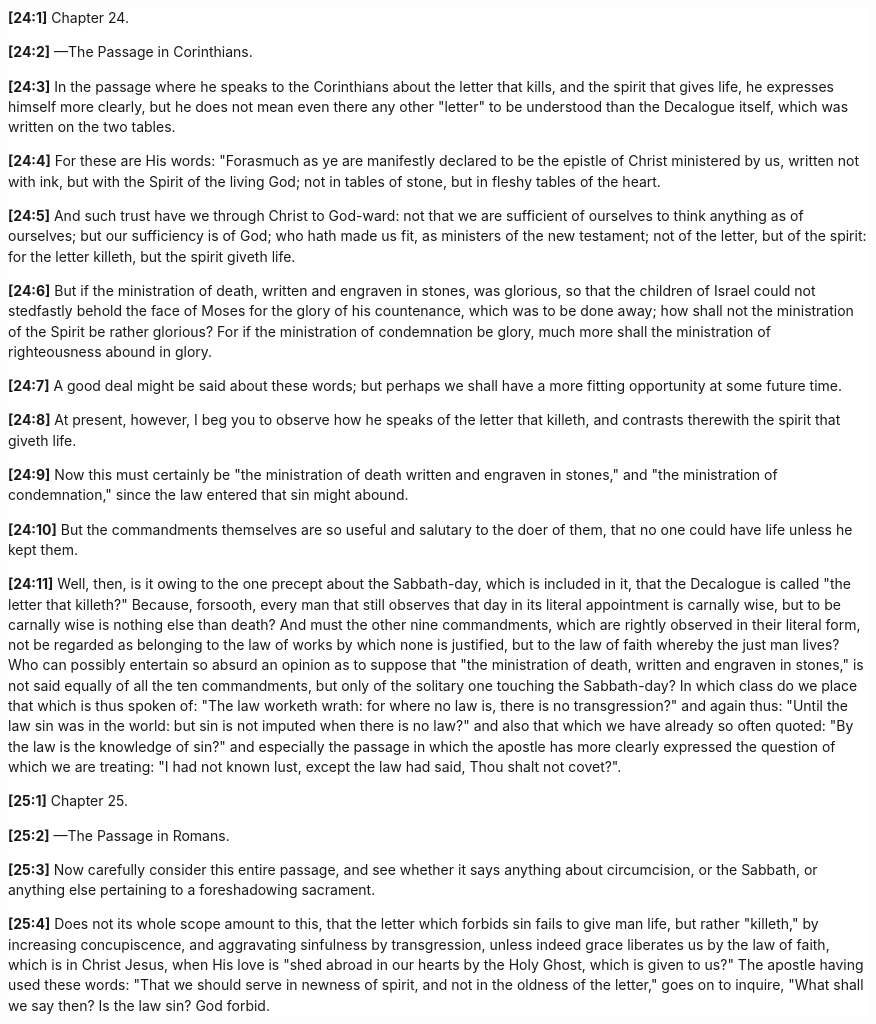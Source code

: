 **[24:1]** Chapter 24.

**[24:2]** —The Passage in Corinthians.

**[24:3]** In the passage where he speaks to the Corinthians about the letter that kills, and the spirit that gives life, he expresses himself more clearly, but he does not mean even there any other "letter" to be understood than the Decalogue itself, which was written on the two tables.

**[24:4]** For these are His words: "Forasmuch as ye are manifestly declared to be the epistle of Christ ministered by us, written not with ink, but with the Spirit of the living God; not in tables of stone, but in fleshy tables of the heart.

**[24:5]** And such trust have we through Christ to God-ward: not that we are sufficient of ourselves to think anything as of ourselves; but our sufficiency is of God; who hath made us fit, as ministers of the new testament; not of the letter, but of the spirit: for the letter killeth, but the spirit giveth life.

**[24:6]** But if the ministration of death, written and engraven in stones, was glorious, so that the children of Israel could not stedfastly behold the face of Moses for the glory of his countenance, which was to be done away; how shall not the ministration of the Spirit be rather glorious? For if the ministration of condemnation be glory, much more shall the ministration of righteousness abound in glory.

**[24:7]** A good deal might be said about these words; but perhaps we shall have a more fitting opportunity at some future time.

**[24:8]** At present, however, I beg you to observe how he speaks of the letter that killeth, and contrasts therewith the spirit that giveth life.

**[24:9]** Now this must certainly be "the ministration of death written and engraven in stones," and "the ministration of condemnation," since the law entered that sin might abound.

**[24:10]** But the commandments themselves are so useful and salutary to the doer of them, that no one could have life unless he kept them.

**[24:11]** Well, then, is it owing to the one precept about the Sabbath-day, which is included in it, that the Decalogue is called "the letter that killeth?" Because, forsooth, every man that still observes that day in its literal appointment is carnally wise, but to be carnally wise is nothing else than death? And must the other nine commandments, which are rightly observed in their literal form, not be regarded as belonging to the law of works by which none is justified, but to the law of faith whereby the just man lives? Who can possibly entertain so absurd an opinion as to suppose that "the ministration of death, written and engraven in stones," is not said equally of all the ten commandments, but only of the solitary one touching the Sabbath-day? In which class do we place that which is thus spoken of: "The law worketh wrath: for where no law is, there is no transgression?" and again thus: "Until the law sin was in the world: but sin is not imputed when there is no law?" and also that which we have already so often quoted: "By the law is the knowledge of sin?" and especially the passage in which the apostle has more clearly expressed the question of which we are treating: "I had not known lust, except the law had said, Thou shalt not covet?".

**[25:1]** Chapter 25.

**[25:2]** —The Passage in Romans.

**[25:3]** Now carefully consider this entire passage, and see whether it says anything about circumcision, or the Sabbath, or anything else pertaining to a foreshadowing sacrament.

**[25:4]** Does not its whole scope amount to this, that the letter which forbids sin fails to give man life, but rather "killeth," by increasing concupiscence, and aggravating sinfulness by transgression, unless indeed grace liberates us by the law of faith, which is in Christ Jesus, when His love is "shed abroad in our hearts by the Holy Ghost, which is given to us?" The apostle having used these words: "That we should serve in newness of spirit, and not in the oldness of the letter," goes on to inquire, "What shall we say then? Is the law sin? God forbid.
